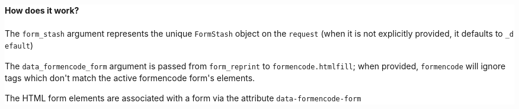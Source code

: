 
#### How does it work?

The `form_stash` argument represents the unique `FormStash` object on the `request` (when it is not explicitly provided, it defaults to `_default`)

The `data_formencode_form` argument is passed from `form_reprint` to `formencode.htmlfill`; when provided, `formencode` will ignore tags which don't match the active formencode form's elements.

The HTML form elements are associated with a form via the attribute `data-formencode-form`


